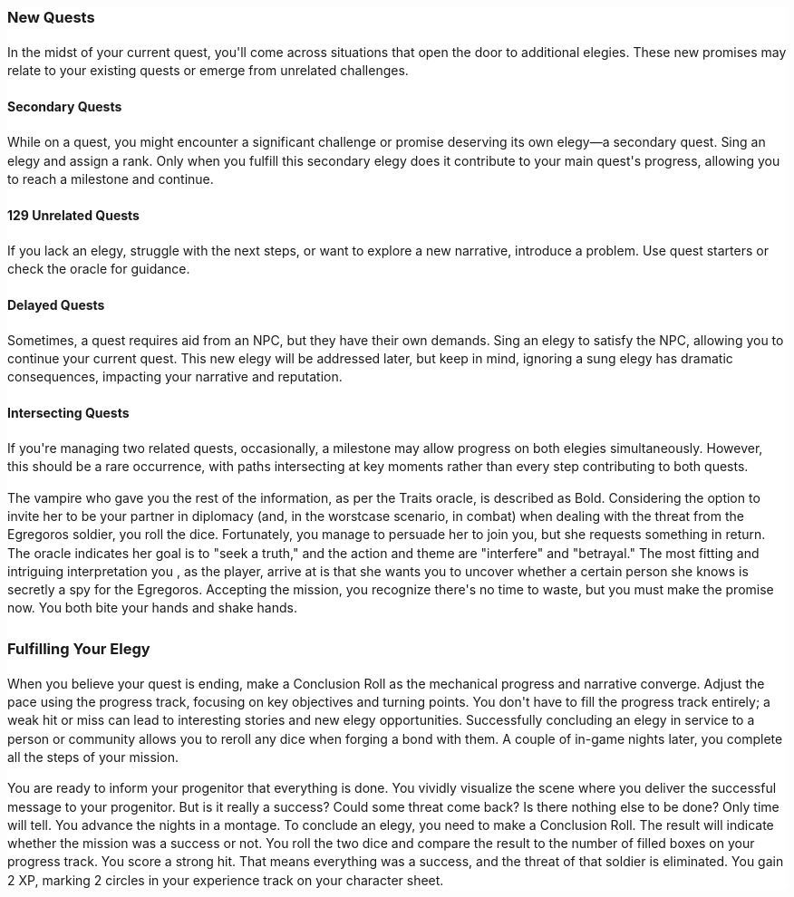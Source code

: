 ### New Quests

In the midst of your current quest, you'll come across situations that open the door to additional elegies. These new promises may relate to your existing quests or emerge from unrelated challenges.

#### Secondary Quests

While on a quest, you might encounter a significant challenge or promise deserving its own elegy—a secondary quest. Sing an elegy and assign a rank. Only when you fulfill this secondary elegy does it contribute to your main quest's progress, allowing you to reach a milestone and continue. 

#### 129 Unrelated Quests

If you lack an elegy, struggle with the next steps, or want to explore a new narrative, introduce a problem. Use quest starters or check the oracle for guidance.

#### Delayed Quests

Sometimes, a quest requires aid from an NPC, but they have their own demands. Sing an elegy to satisfy the NPC, allowing you to continue your current quest. This new elegy will be addressed later, but keep in mind, ignoring a sung elegy has dramatic consequences, impacting your narrative and reputation.

#### Intersecting Quests

If you're managing two related quests, occasionally, a milestone may allow progress on both elegies simultaneously. However, this should be a rare occurrence, with paths intersecting at key moments rather than every step contributing to both quests.

The vampire who gave you the rest of the information, as per the Traits oracle, is described as Bold. Considering the option to invite her to be your partner in diplomacy (and, in the worstcase scenario, in combat) when dealing with the threat from the Egregoros soldier, you roll the dice. Fortunately, you manage to persuade her to join you, but she requests something in return. The oracle indicates her goal is to "seek a truth," and the action and theme are "interfere" and "betrayal." The most fitting and intriguing interpretation you , as the player, arrive at is that she wants you to uncover whether a certain person she knows is secretly a spy for the Egregoros. Accepting the mission, you recognize there's no time to waste, but you must make the promise now. You both bite your hands and shake hands.

### Fulfilling Your Elegy

When you believe your quest is ending, make a Conclusion Roll as the mechanical progress and narrative converge. Adjust the pace using the progress track, focusing on key objectives and turning points. You don't have to fill the progress track entirely; a weak hit or miss can lead to interesting stories and new elegy opportunities. Successfully concluding an elegy in service to a person or community allows you to reroll any dice when forging a bond with them. A couple of in-game nights later, you complete all the steps of your mission. 

You are ready to inform your progenitor that everything is done. You vividly visualize the scene where you deliver the successful message to your progenitor. But is it really a success? Could some threat come back? Is there nothing else to be done? Only time will tell. You advance the nights in a montage. To conclude an elegy, you need to make a Conclusion Roll. The result will indicate whether the mission was a success or not. You roll the two dice and compare the result to the number of filled boxes on your progress track. You score a strong hit. That means everything was a success, and the threat of that soldier is eliminated. You gain 2 XP, marking 2 circles in your experience track on your character sheet.
